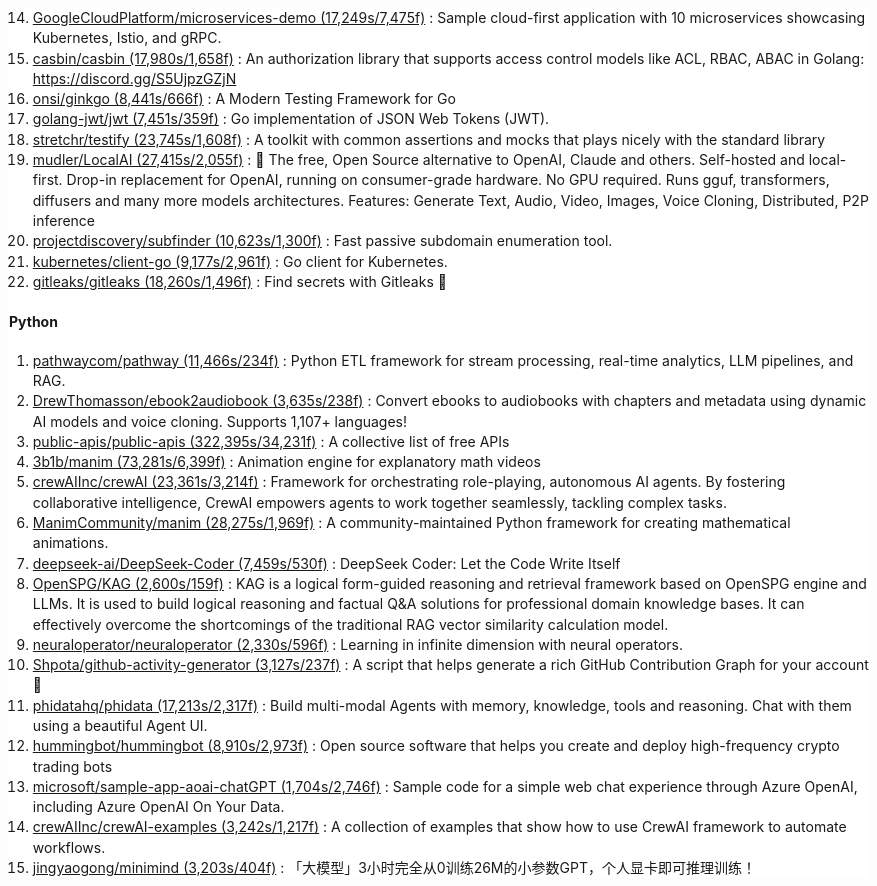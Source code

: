 14. [GoogleCloudPlatform/microservices-demo (17,249s/7,475f)](https://github.com/GoogleCloudPlatform/microservices-demo) : Sample cloud-first application with 10 microservices showcasing Kubernetes, Istio, and gRPC.
15. [casbin/casbin (17,980s/1,658f)](https://github.com/casbin/casbin) : An authorization library that supports access control models like ACL, RBAC, ABAC in Golang: https://discord.gg/S5UjpzGZjN
16. [onsi/ginkgo (8,441s/666f)](https://github.com/onsi/ginkgo) : A Modern Testing Framework for Go
17. [golang-jwt/jwt (7,451s/359f)](https://github.com/golang-jwt/jwt) : Go implementation of JSON Web Tokens (JWT).
18. [stretchr/testify (23,745s/1,608f)](https://github.com/stretchr/testify) : A toolkit with common assertions and mocks that plays nicely with the standard library
19. [mudler/LocalAI (27,415s/2,055f)](https://github.com/mudler/LocalAI) : 🤖 The free, Open Source alternative to OpenAI, Claude and others. Self-hosted and local-first. Drop-in replacement for OpenAI, running on consumer-grade hardware. No GPU required. Runs gguf, transformers, diffusers and many more models architectures. Features: Generate Text, Audio, Video, Images, Voice Cloning, Distributed, P2P inference
20. [projectdiscovery/subfinder (10,623s/1,300f)](https://github.com/projectdiscovery/subfinder) : Fast passive subdomain enumeration tool.
21. [kubernetes/client-go (9,177s/2,961f)](https://github.com/kubernetes/client-go) : Go client for Kubernetes.
22. [gitleaks/gitleaks (18,260s/1,496f)](https://github.com/gitleaks/gitleaks) : Find secrets with Gitleaks 🔑

#### Python
1. [pathwaycom/pathway (11,466s/234f)](https://github.com/pathwaycom/pathway) : Python ETL framework for stream processing, real-time analytics, LLM pipelines, and RAG.
2. [DrewThomasson/ebook2audiobook (3,635s/238f)](https://github.com/DrewThomasson/ebook2audiobook) : Convert ebooks to audiobooks with chapters and metadata using dynamic AI models and voice cloning. Supports 1,107+ languages!
3. [public-apis/public-apis (322,395s/34,231f)](https://github.com/public-apis/public-apis) : A collective list of free APIs
4. [3b1b/manim (73,281s/6,399f)](https://github.com/3b1b/manim) : Animation engine for explanatory math videos
5. [crewAIInc/crewAI (23,361s/3,214f)](https://github.com/crewAIInc/crewAI) : Framework for orchestrating role-playing, autonomous AI agents. By fostering collaborative intelligence, CrewAI empowers agents to work together seamlessly, tackling complex tasks.
6. [ManimCommunity/manim (28,275s/1,969f)](https://github.com/ManimCommunity/manim) : A community-maintained Python framework for creating mathematical animations.
7. [deepseek-ai/DeepSeek-Coder (7,459s/530f)](https://github.com/deepseek-ai/DeepSeek-Coder) : DeepSeek Coder: Let the Code Write Itself
8. [OpenSPG/KAG (2,600s/159f)](https://github.com/OpenSPG/KAG) : KAG is a logical form-guided reasoning and retrieval framework based on OpenSPG engine and LLMs. It is used to build logical reasoning and factual Q&A solutions for professional domain knowledge bases. It can effectively overcome the shortcomings of the traditional RAG vector similarity calculation model.
9. [neuraloperator/neuraloperator (2,330s/596f)](https://github.com/neuraloperator/neuraloperator) : Learning in infinite dimension with neural operators.
10. [Shpota/github-activity-generator (3,127s/237f)](https://github.com/Shpota/github-activity-generator) : A script that helps generate a rich GitHub Contribution Graph for your account 🤖
11. [phidatahq/phidata (17,213s/2,317f)](https://github.com/phidatahq/phidata) : Build multi-modal Agents with memory, knowledge, tools and reasoning. Chat with them using a beautiful Agent UI.
12. [hummingbot/hummingbot (8,910s/2,973f)](https://github.com/hummingbot/hummingbot) : Open source software that helps you create and deploy high-frequency crypto trading bots
13. [microsoft/sample-app-aoai-chatGPT (1,704s/2,746f)](https://github.com/microsoft/sample-app-aoai-chatGPT) : Sample code for a simple web chat experience through Azure OpenAI, including Azure OpenAI On Your Data.
14. [crewAIInc/crewAI-examples (3,242s/1,217f)](https://github.com/crewAIInc/crewAI-examples) : A collection of examples that show how to use CrewAI framework to automate workflows.
15. [jingyaogong/minimind (3,203s/404f)](https://github.com/jingyaogong/minimind) : 「大模型」3小时完全从0训练26M的小参数GPT，个人显卡即可推理训练！
